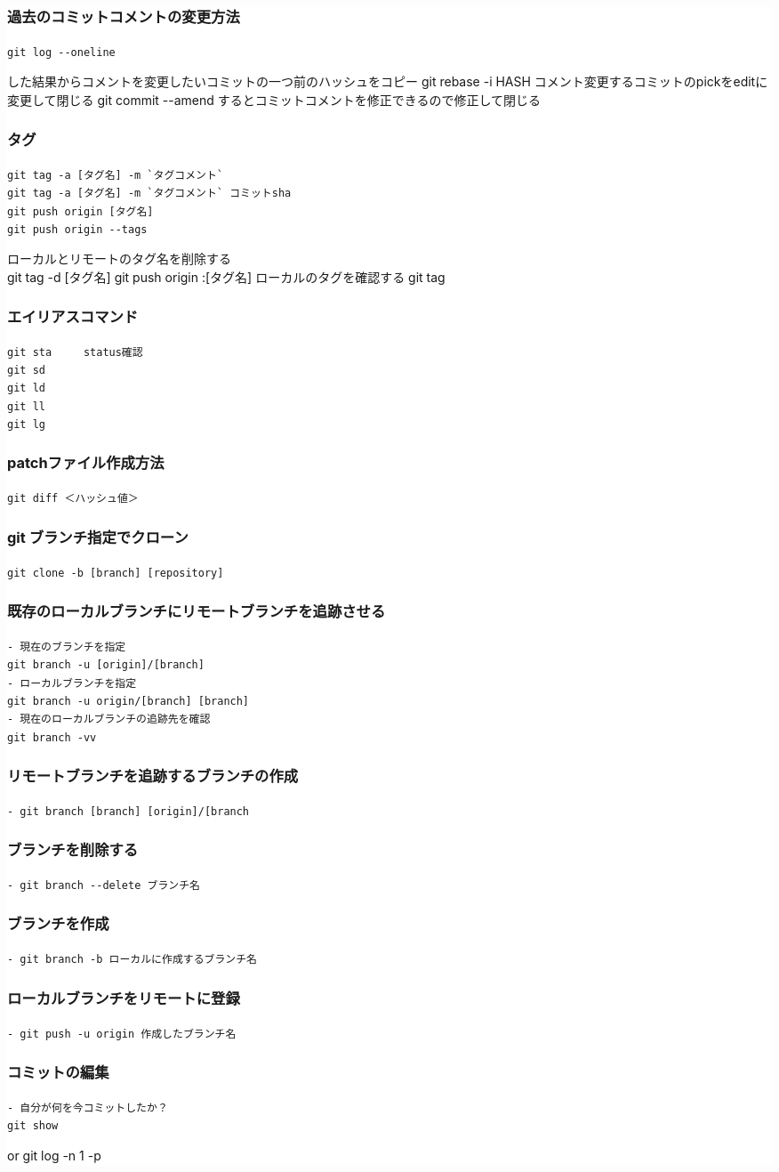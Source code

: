 ### 過去のコミットコメントの変更方法
    git log --oneline
した結果からコメントを変更したいコミットの一つ前のハッシュをコピー
    git rebase -i HASH
コメント変更するコミットのpickをeditに変更して閉じる
    git commit --amend
するとコミットコメントを修正できるので修正して閉じる
        
### タグ
    git tag -a [タグ名] -m `タグコメント`
    git tag -a [タグ名] -m `タグコメント` コミットsha
    git push origin [タグ名]
    git push origin --tags
  ローカルとリモートのタグ名を削除する    
    git tag -d [タグ名]
    git push origin :[タグ名]
  ローカルのタグを確認する
    git tag

### エイリアスコマンド
    git sta     status確認
    git sd
    git ld
    git ll
    git lg
### patchファイル作成方法
    git diff ＜ハッシュ値＞ 

### git ブランチ指定でクローン
    git clone -b [branch] [repository]

### 既存のローカルブランチにリモートブランチを追跡させる
    - 現在のブランチを指定
    git branch -u [origin]/[branch]
    - ローカルブランチを指定
    git branch -u origin/[branch] [branch]
    - 現在のローカルブランチの追跡先を確認
    git branch -vv
### リモートブランチを追跡するブランチの作成
    - git branch [branch] [origin]/[branch

### ブランチを削除する
    - git branch --delete ブランチ名

### ブランチを作成
    - git branch -b ローカルに作成するブランチ名
### ローカルブランチをリモートに登録
    - git push -u origin 作成したブランチ名
### コミットの編集
    - 自分が何を今コミットしたか？
    git show
or  git log -n 1 -p
